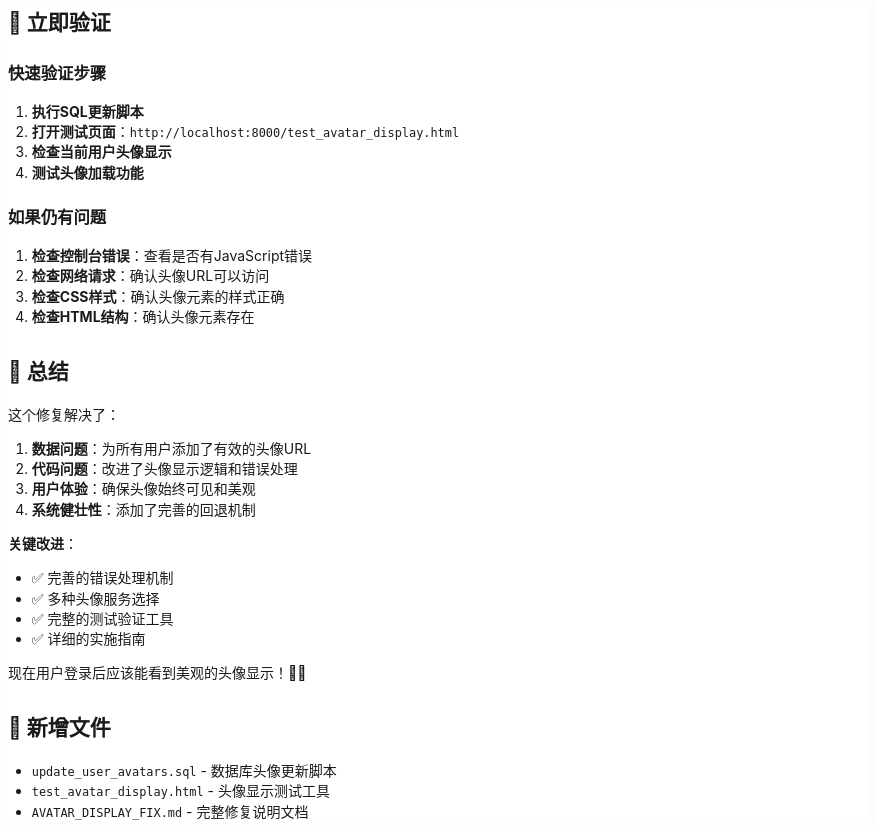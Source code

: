 ## 🚀 立即验证

### **快速验证步骤**
1. **执行SQL更新脚本**
2. **打开测试页面**：`http://localhost:8000/test_avatar_display.html`
3. **检查当前用户头像显示**
4. **测试头像加载功能**

### **如果仍有问题**
1. **检查控制台错误**：查看是否有JavaScript错误
2. **检查网络请求**：确认头像URL可以访问
3. **检查CSS样式**：确认头像元素的样式正确
4. **检查HTML结构**：确认头像元素存在

## 🎉 总结

这个修复解决了：

1. **数据问题**：为所有用户添加了有效的头像URL
2. **代码问题**：改进了头像显示逻辑和错误处理
3. **用户体验**：确保头像始终可见和美观
4. **系统健壮性**：添加了完善的回退机制

**关键改进**：
- ✅ 完善的错误处理机制
- ✅ 多种头像服务选择
- ✅ 完整的测试验证工具
- ✅ 详细的实施指南

现在用户登录后应该能看到美观的头像显示！👤✨

## 📁 新增文件
- `update_user_avatars.sql` - 数据库头像更新脚本
- `test_avatar_display.html` - 头像显示测试工具
- `AVATAR_DISPLAY_FIX.md` - 完整修复说明文档
